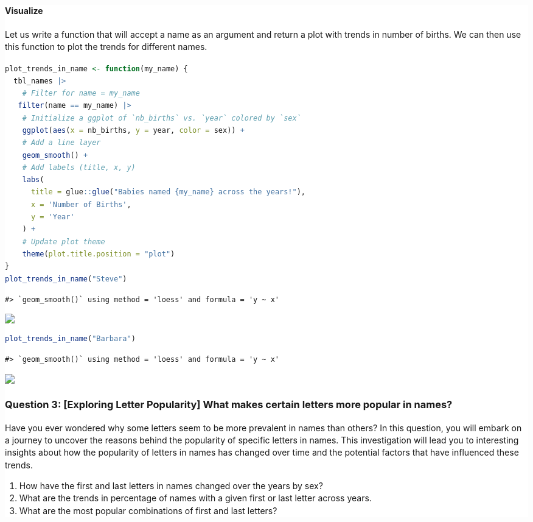 #### Visualize

Let us write a function that will accept a name as an argument and
return a plot with trends in number of births. We can then use this
function to plot the trends for different names.

``` r
plot_trends_in_name <- function(my_name) {
  tbl_names |> 
    # Filter for name = my_name
   filter(name == my_name) |> 
    # Initialize a ggplot of `nb_births` vs. `year` colored by `sex`
    ggplot(aes(x = nb_births, y = year, color = sex)) +
    # Add a line layer
    geom_smooth() +
    # Add labels (title, x, y)
    labs(
      title = glue::glue("Babies named {my_name} across the years!"),
      x = 'Number of Births',
      y = 'Year'
    ) +
    # Update plot theme
    theme(plot.title.position = "plot")
}
plot_trends_in_name("Steve")
```

    #> `geom_smooth()` using method = 'loess' and formula = 'y ~ x'

<img src="img/question-2-visualize-1.png" width="100%" style="display: block; margin: auto;" />

``` r
plot_trends_in_name("Barbara")
```

    #> `geom_smooth()` using method = 'loess' and formula = 'y ~ x'

<img src="img/question-2-visualize-2.png" width="100%" style="display: block; margin: auto;" />

### Question 3: \[Exploring Letter Popularity\] What makes certain letters more popular in names?

Have you ever wondered why some letters seem to be more prevalent in
names than others? In this question, you will embark on a journey to
uncover the reasons behind the popularity of specific letters in names.
This investigation will lead you to interesting insights about how the
popularity of letters in names has changed over time and the potential
factors that have influenced these trends.

1.  How have the first and last letters in names changed over the years
    by sex?
2.  What are the trends in percentage of names with a given first or
    last letter across years.
3.  What are the most popular combinations of first and last letters?

